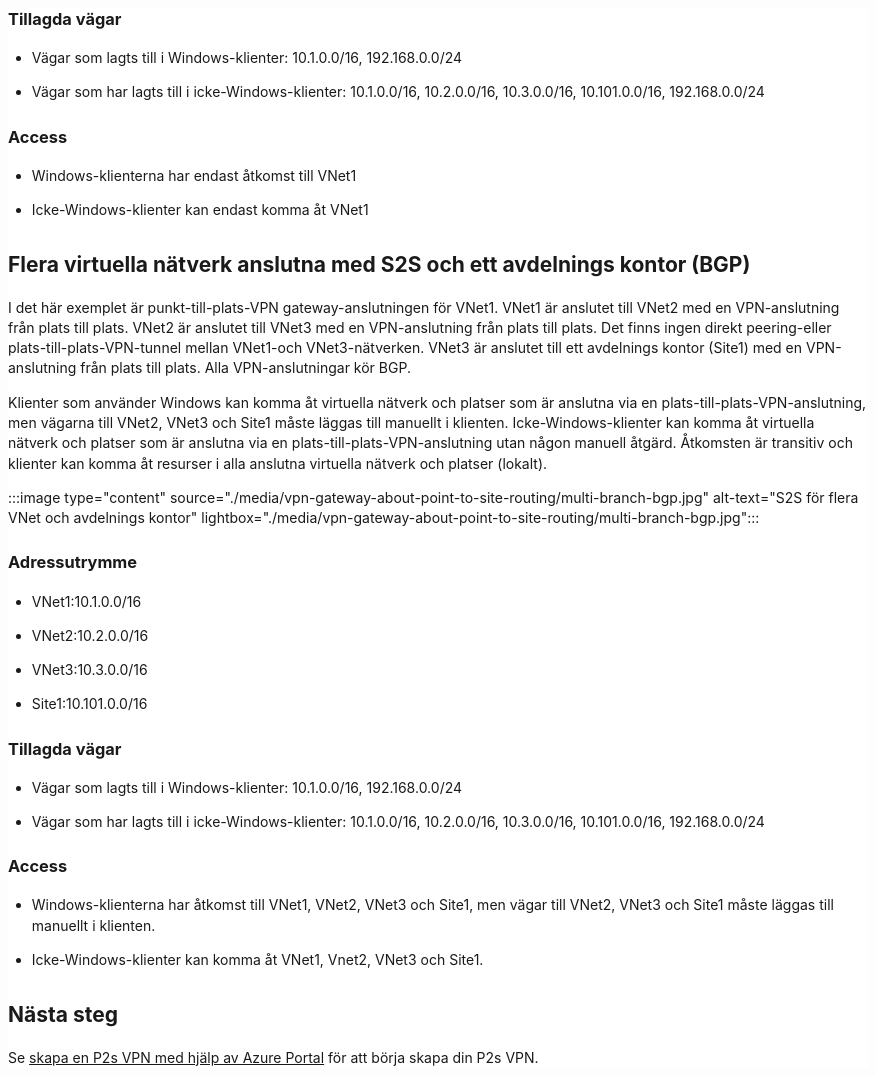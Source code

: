 ### <a name="routes-added"></a>Tillagda vägar

* Vägar som lagts till i Windows-klienter: 10.1.0.0/16, 192.168.0.0/24

* Vägar som har lagts till i icke-Windows-klienter: 10.1.0.0/16, 10.2.0.0/16, 10.3.0.0/16, 10.101.0.0/16, 192.168.0.0/24

### <a name="access"></a>Access

* Windows-klienterna har endast åtkomst till VNet1

* Icke-Windows-klienter kan endast komma åt VNet1

## <a name="multiple-vnets-connected-using-s2s-and-a-branch-office-bgp"></a><a name="multivnets2sbranchbgp"></a>Flera virtuella nätverk anslutna med S2S och ett avdelnings kontor (BGP)

I det här exemplet är punkt-till-plats-VPN gateway-anslutningen för VNet1. VNet1 är anslutet till VNet2 med en VPN-anslutning från plats till plats. VNet2 är anslutet till VNet3 med en VPN-anslutning från plats till plats. Det finns ingen direkt peering-eller plats-till-plats-VPN-tunnel mellan VNet1-och VNet3-nätverken. VNet3 är anslutet till ett avdelnings kontor (Site1) med en VPN-anslutning från plats till plats. Alla VPN-anslutningar kör BGP.

Klienter som använder Windows kan komma åt virtuella nätverk och platser som är anslutna via en plats-till-plats-VPN-anslutning, men vägarna till VNet2, VNet3 och Site1 måste läggas till manuellt i klienten. Icke-Windows-klienter kan komma åt virtuella nätverk och platser som är anslutna via en plats-till-plats-VPN-anslutning utan någon manuell åtgärd. Åtkomsten är transitiv och klienter kan komma åt resurser i alla anslutna virtuella nätverk och platser (lokalt).

:::image type="content" source="./media/vpn-gateway-about-point-to-site-routing/multi-branch-bgp.jpg" alt-text="S2S för flera VNet och avdelnings kontor" lightbox="./media/vpn-gateway-about-point-to-site-routing/multi-branch-bgp.jpg":::

### <a name="address-space"></a>Adressutrymme

* VNet1:10.1.0.0/16

* VNet2:10.2.0.0/16

* VNet3:10.3.0.0/16

* Site1:10.101.0.0/16

### <a name="routes-added"></a>Tillagda vägar

* Vägar som lagts till i Windows-klienter: 10.1.0.0/16, 192.168.0.0/24

* Vägar som har lagts till i icke-Windows-klienter: 10.1.0.0/16, 10.2.0.0/16, 10.3.0.0/16, 10.101.0.0/16, 192.168.0.0/24

### <a name="access"></a>Access

* Windows-klienterna har åtkomst till VNet1, VNet2, VNet3 och Site1, men vägar till VNet2, VNet3 och Site1 måste läggas till manuellt i klienten.

* Icke-Windows-klienter kan komma åt VNet1, Vnet2, VNet3 och Site1.

## <a name="next-steps"></a>Nästa steg

Se [skapa en P2s VPN med hjälp av Azure Portal](vpn-gateway-howto-point-to-site-resource-manager-portal.md) för att börja skapa din P2s VPN.

